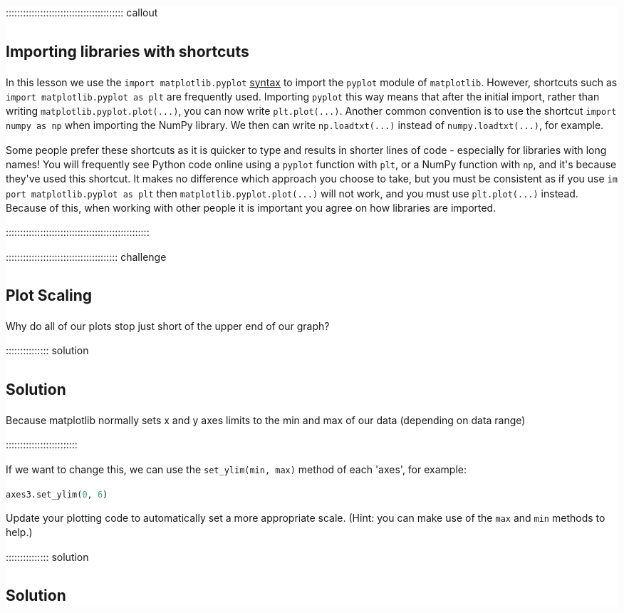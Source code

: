 :::::::::::::::::::::::::::::::::::::::::  callout

## Importing libraries with shortcuts

In this lesson we use the `import matplotlib.pyplot`
[syntax](../learners/reference.md#syntax)
to import the `pyplot` module of `matplotlib`. However, shortcuts such as
`import matplotlib.pyplot as plt` are frequently used.
Importing `pyplot` this way means that after the initial import, rather than writing
`matplotlib.pyplot.plot(...)`, you can now write `plt.plot(...)`.
Another common convention is to use the shortcut `import numpy as np` when importing the
NumPy library. We then can write `np.loadtxt(...)` instead of `numpy.loadtxt(...)`,
for example.

Some people prefer these shortcuts as it is quicker to type and results in shorter
lines of code - especially for libraries with long names! You will frequently see
Python code online using a `pyplot` function with `plt`, or a NumPy function with
`np`, and it's because they've used this shortcut. It makes no difference which
approach you choose to take, but you must be consistent as if you use
`import matplotlib.pyplot as plt` then `matplotlib.pyplot.plot(...)` will not work, and
you must use `plt.plot(...)` instead. Because of this, when working with other people it
is important you agree on how libraries are imported.


::::::::::::::::::::::::::::::::::::::::::::::::::

:::::::::::::::::::::::::::::::::::::::  challenge

## Plot Scaling

Why do all of our plots stop just short of the upper end of our graph?

:::::::::::::::  solution

## Solution

Because matplotlib normally sets x and y axes limits to the min and max of our data
(depending on data range)


:::::::::::::::::::::::::

If we want to change this, we can use the `set_ylim(min, max)` method of each 'axes',
for example:

```python
axes3.set_ylim(0, 6)
```

Update your plotting code to automatically set a more appropriate scale.
(Hint: you can make use of the `max` and `min` methods to help.)

:::::::::::::::  solution

## Solution
